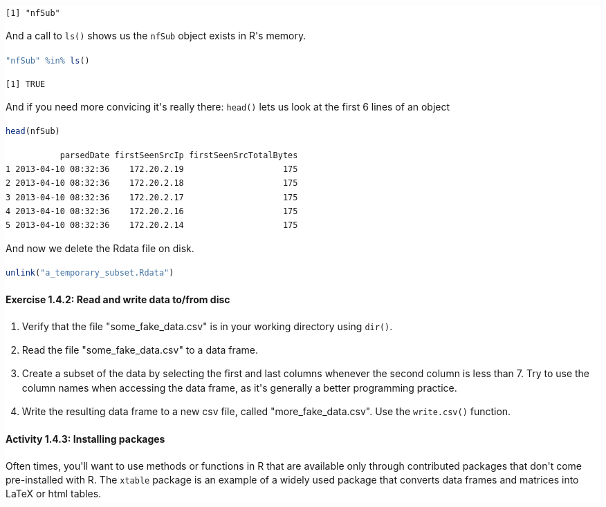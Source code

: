 ```
[1] "nfSub"
```


And a call to `ls()` shows us the `nfSub` object exists in R's
memory.

```r
"nfSub" %in% ls()
```

```
[1] TRUE
```


And if you need more convicing it's really there:
`head()` lets us look at the first 6 lines of an object

```r
head(nfSub)
```

```
           parsedDate firstSeenSrcIp firstSeenSrcTotalBytes
1 2013-04-10 08:32:36    172.20.2.19                    175
2 2013-04-10 08:32:36    172.20.2.18                    175
3 2013-04-10 08:32:36    172.20.2.17                    175
4 2013-04-10 08:32:36    172.20.2.16                    175
5 2013-04-10 08:32:36    172.20.2.14                    175
```


And now we delete the Rdata file on disk.

```r
unlink("a_temporary_subset.Rdata")
```


#### Exercise 1.4.2: Read and write data to/from disc
1) Verify that the file "some_fake_data.csv" is in your
   working directory using `dir()`.

2) Read the file "some_fake_data.csv" to a data frame.

2) Create a subset of the data by selecting the
   first and last columns whenever the second column is
   less than 7.  Try to use the column names when
   accessing the data frame, as it's generally a better
   programming practice.

3) Write the resulting data frame to a new csv file, called
   "more_fake_data.csv".  Use the `write.csv()` function.


#### Activity 1.4.3: Installing packages
Often times, you'll want to use methods or functions in
R that are available only through contributed packages that
don't come pre-installed with R.  The `xtable` package is an
example of a widely used package that converts data frames
and matrices into LaTeX or html tables.
